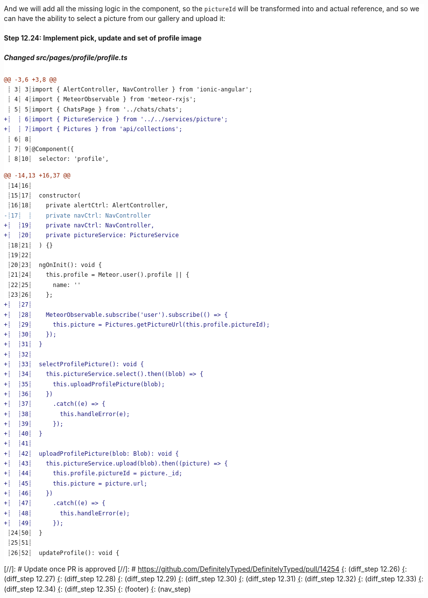 And we will add all the missing logic in the component, so the `pictureId` will be transformed into and actual reference, and so we can have the ability to select a picture from our gallery and upload it:

[{]: <helper> (diff_step 12.24)
#### Step 12.24: Implement pick, update and set of profile image

##### Changed src/pages/profile/profile.ts
```diff
@@ -3,6 +3,8 @@
 ┊ 3┊ 3┊import { AlertController, NavController } from 'ionic-angular';
 ┊ 4┊ 4┊import { MeteorObservable } from 'meteor-rxjs';
 ┊ 5┊ 5┊import { ChatsPage } from '../chats/chats';
+┊  ┊ 6┊import { PictureService } from '../../services/picture';
+┊  ┊ 7┊import { Pictures } from 'api/collections';
 ┊ 6┊ 8┊
 ┊ 7┊ 9┊@Component({
 ┊ 8┊10┊  selector: 'profile',
```
```diff
@@ -14,13 +16,37 @@
 ┊14┊16┊
 ┊15┊17┊  constructor(
 ┊16┊18┊    private alertCtrl: AlertController,
-┊17┊  ┊    private navCtrl: NavController
+┊  ┊19┊    private navCtrl: NavController,
+┊  ┊20┊    private pictureService: PictureService
 ┊18┊21┊  ) {}
 ┊19┊22┊
 ┊20┊23┊  ngOnInit(): void {
 ┊21┊24┊    this.profile = Meteor.user().profile || {
 ┊22┊25┊      name: ''
 ┊23┊26┊    };
+┊  ┊27┊
+┊  ┊28┊    MeteorObservable.subscribe('user').subscribe(() => {
+┊  ┊29┊      this.picture = Pictures.getPictureUrl(this.profile.pictureId);
+┊  ┊30┊    });
+┊  ┊31┊  }
+┊  ┊32┊
+┊  ┊33┊  selectProfilePicture(): void {
+┊  ┊34┊    this.pictureService.select().then((blob) => {
+┊  ┊35┊      this.uploadProfilePicture(blob);
+┊  ┊36┊    })
+┊  ┊37┊      .catch((e) => {
+┊  ┊38┊        this.handleError(e);
+┊  ┊39┊      });
+┊  ┊40┊  }
+┊  ┊41┊
+┊  ┊42┊  uploadProfilePicture(blob: Blob): void {
+┊  ┊43┊    this.pictureService.upload(blob).then((picture) => {
+┊  ┊44┊      this.profile.pictureId = picture._id;
+┊  ┊45┊      this.picture = picture.url;
+┊  ┊46┊    })
+┊  ┊47┊      .catch((e) => {
+┊  ┊48┊        this.handleError(e);
+┊  ┊49┊      });
 ┊24┊50┊  }
 ┊25┊51┊
 ┊26┊52┊  updateProfile(): void {
```
[}]: #


[{]: <region> (header)
[{]: <region> (body)
[{]: <helper> (diff_step 12.3)
[{]: <helper> (diff_step 12.4)
[{]: <helper> (diff_step 12.5)
[{]: <helper> (diff_step 12.6)
[{]: <helper> (diff_step 12.7)
[{]: <helper> (diff_step 12.8)
[{]: <helper> (diff_step 12.9)
[{]: <helper> (diff_step 12.10)
[{]: <helper> (diff_step 12.12)
[{]: <helper> (diff_step 12.13)
[{]: <helper> (diff_step 12.14)
[{]: <helper> (diff_step 12.15)
[{]: <helper> (diff_step 12.16)
[{]: <helper> (diff_step 12.17)
[{]: <helper> (diff_step 12.18)
[{]: <helper> (diff_step 12.19)
[{]: <helper> (diff_step 12.20)
[{]: <helper> (diff_step 12.21)
[{]: <helper> (diff_step 12.22)
[{]: <helper> (diff_step 12.23)
[{]: <helper> (diff_step 12.25)
[//]: # Update once PR is approved
[//]: # https://github.com/DefinitelyTyped/DefinitelyTyped/pull/14254
[{]: <helper> (diff_step 12.26)
[{]: <helper> (diff_step 12.27)
[{]: <helper> (diff_step 12.28)
[{]: <helper> (diff_step 12.29)
[{]: <helper> (diff_step 12.30)
[{]: <helper> (diff_step 12.31)
[{]: <helper> (diff_step 12.32)
[{]: <helper> (diff_step 12.33)
[{]: <helper> (diff_step 12.34)
[{]: <helper> (diff_step 12.35)
[{]: <region> (footer)
[{]: <helper> (nav_step)